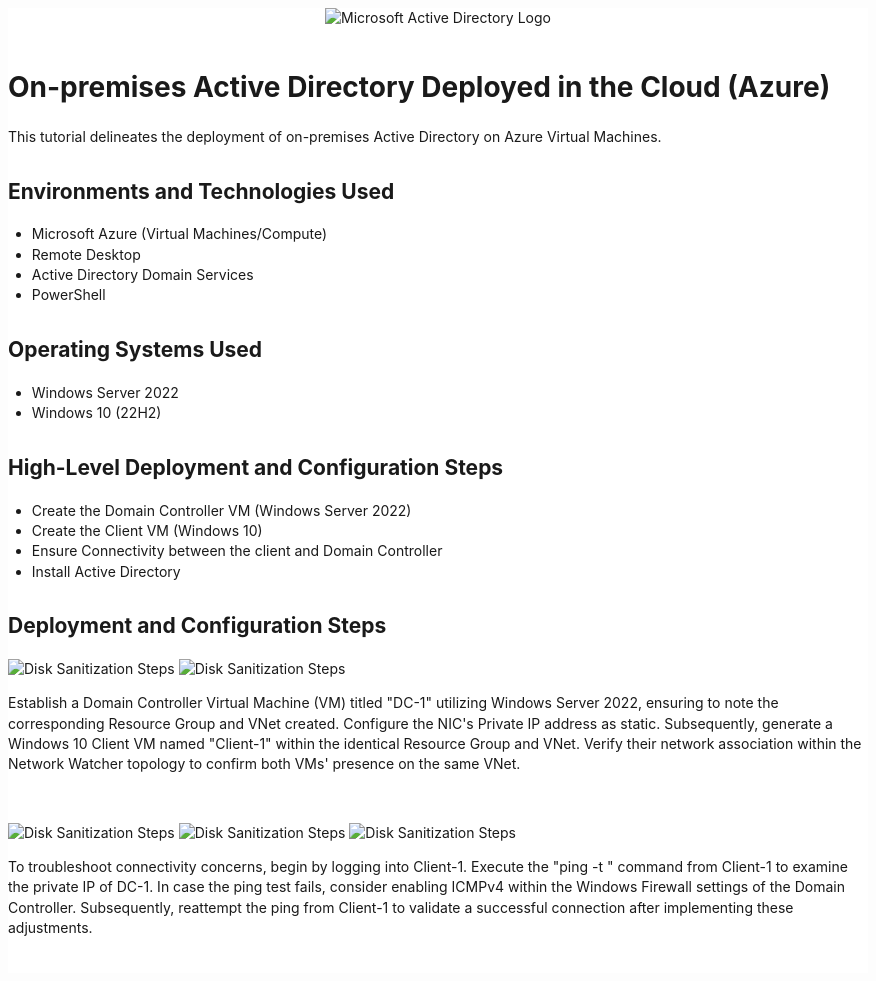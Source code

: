 <p align="center">
<img src="https://i.imgur.com/pU5A58S.png" alt="Microsoft Active Directory Logo"/>
</p>

<h1>On-premises Active Directory Deployed in the Cloud (Azure)</h1>
This tutorial delineates the deployment of on-premises Active Directory on Azure Virtual Machines.<br />


<h2>Environments and Technologies Used</h2>

- Microsoft Azure (Virtual Machines/Compute)
- Remote Desktop
- Active Directory Domain Services
- PowerShell

<h2>Operating Systems Used </h2>

- Windows Server 2022
- Windows 10 (22H2)

<h2>High-Level Deployment and Configuration Steps</h2>

- Create the Domain Controller VM (Windows Server 2022)
- Create the Client VM (Windows 10)
- Ensure Connectivity between the client and Domain Controller
- Install Active Directory

<h2>Deployment and Configuration Steps</h2>

<p>
<img src="https://i.imgur.com/fKRaoFW.png" height="80%" width="80%" alt="Disk Sanitization Steps"/>
<img src="https://i.imgur.com/LEHOymx.png" height="80%" width="80%" alt="Disk Sanitization Steps"/></p>
<p>
Establish a Domain Controller Virtual Machine (VM) titled "DC-1" utilizing Windows Server 2022, ensuring to note the corresponding Resource Group and VNet created. Configure the NIC's Private IP address as static. Subsequently, generate a Windows 10 Client VM named "Client-1" within the identical Resource Group and VNet. Verify their network association within the Network Watcher topology to confirm both VMs' presence on the same VNet.
</p>
<br />

<p>
<img src="https://i.imgur.com/lpal53A.png" height="80%" width="80%" alt="Disk Sanitization Steps"/>
<img src="https://i.imgur.com/PkUCqnc.png" height="80%" width="80%" alt="Disk Sanitization Steps"/>
<img src="https://i.imgur.com/2SHj6Bz.png" height="80%" width="80%" alt="Disk Sanitization Steps"/>  
</p>
<p>
To troubleshoot connectivity concerns, begin by logging into Client-1. Execute the "ping -t " command from Client-1 to examine the private IP of DC-1. In case the ping test fails, consider enabling ICMPv4 within the Windows Firewall settings of the Domain Controller. Subsequently, reattempt the ping from Client-1 to validate a successful connection after implementing these adjustments.
</p>
<br />
